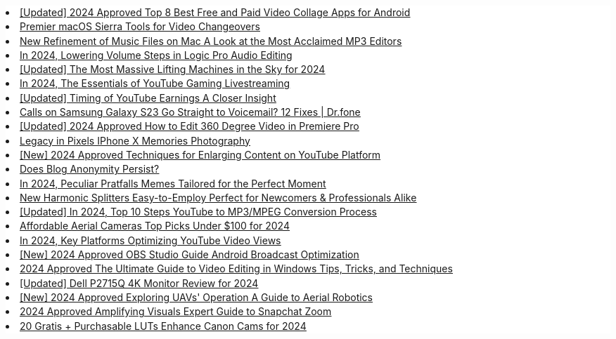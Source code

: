 <li><a href="https://fox-access.techidaily.com/updated-2024-approved-top-8-best-free-and-paid-video-collage-apps-for-android/"><u>[Updated] 2024 Approved  Top 8 Best Free and Paid Video Collage Apps for Android</u></a></li>
<li><a href="https://extra-hints.techidaily.com/premier-macos-sierra-tools-for-video-changeovers/"><u>Premier macOS Sierra Tools for Video Changeovers</u></a></li>
<li><a href="https://sound-tweaking.techidaily.com/new-refinement-of-music-files-on-mac-a-look-at-the-most-acclaimed-mp3-editors/"><u>New Refinement of Music Files on Mac A Look at the Most Acclaimed MP3 Editors</u></a></li>
<li><a href="https://extra-guidance.techidaily.com/in-2024-lowering-volume-steps-in-logic-pro-audio-editing/"><u>In 2024, Lowering Volume Steps in Logic Pro Audio Editing</u></a></li>
<li><a href="https://fox-access.techidaily.com/updated-the-most-massive-lifting-machines-in-the-sky-for-2024/"><u>[Updated] The Most Massive Lifting Machines in the Sky for 2024</u></a></li>
<li><a href="https://youtube-help.techidaily.com/in-2024-the-essentials-of-youtube-gaming-livestreaming/"><u>In 2024, The Essentials of YouTube Gaming Livestreaming</u></a></li>
<li><a href="https://facebook-record-videos.techidaily.com/updated-timing-of-youtube-earnings-a-closer-insight/"><u>[Updated] Timing of YouTube Earnings  A Closer Insight</u></a></li>
<li><a href="https://howto.techidaily.com/calls-on-samsung-galaxy-s23-go-straight-to-voicemail-12-fixes-drfone-by-drfone-fix-android-problems-fix-android-problems/"><u>Calls on Samsung Galaxy S23 Go Straight to Voicemail? 12 Fixes | Dr.fone</u></a></li>
<li><a href="https://fox-access.techidaily.com/updated-2024-approved-how-to-edit-360-degree-video-in-premiere-pro/"><u>[Updated] 2024 Approved  How to Edit 360 Degree Video in Premiere Pro</u></a></li>
<li><a href="https://extra-tips.techidaily.com/legacy-in-pixels-iphone-x-memories-photography/"><u>Legacy in Pixels  IPhone X Memories Photography</u></a></li>
<li><a href="https://fox-access.techidaily.com/new-2024-approved-techniques-for-enlarging-content-on-youtube-platform/"><u>[New] 2024 Approved  Techniques for Enlarging Content on YouTube Platform</u></a></li>
<li><a href="https://facebook.techidaily.com/does-blog-anonymity-persist/"><u>Does Blog Anonymity Persist?</u></a></li>
<li><a href="https://extra-support.techidaily.com/in-2024-peculiar-pratfalls-memes-tailored-for-the-perfect-moment/"><u>In 2024, Peculiar Pratfalls  Memes Tailored for the Perfect Moment</u></a></li>
<li><a href="https://audio-shaping.techidaily.com/new-harmonic-splitters-easy-to-employ-perfect-for-newcomers-and-professionals-alike/"><u>New Harmonic Splitters Easy-to-Employ Perfect for Newcomers & Professionals Alike</u></a></li>
<li><a href="https://fox-access.techidaily.com/updated-in-2024-top-10-steps-youtube-to-mp3mpeg-conversion-process/"><u>[Updated] In 2024, Top 10 Steps  YouTube to MP3/MPEG Conversion Process</u></a></li>
<li><a href="https://fox-access.techidaily.com/affordable-aerial-cameras-top-picks-under-100-for-2024/"><u>Affordable Aerial Cameras  Top Picks Under $100 for 2024</u></a></li>
<li><a href="https://fox-access.techidaily.com/in-2024-key-platforms-optimizing-youtube-video-views/"><u>In 2024, Key Platforms Optimizing YouTube Video Views</u></a></li>
<li><a href="https://video-capture.techidaily.com/new-2024-approved-obs-studio-guide-android-broadcast-optimization/"><u>[New] 2024 Approved  OBS Studio Guide  Android Broadcast Optimization</u></a></li>
<li><a href="https://video-ai-editor.techidaily.com/2024-approved-the-ultimate-guide-to-video-editing-in-windows-tips-tricks-and-techniques/"><u>2024 Approved The Ultimate Guide to Video Editing in Windows Tips, Tricks, and Techniques</u></a></li>
<li><a href="https://fox-access.techidaily.com/updated-dell-p2715q-4k-monitor-review-for-2024/"><u>[Updated] Dell P2715Q 4K Monitor Review for 2024</u></a></li>
<li><a href="https://fox-access.techidaily.com/new-2024-approved-exploring-uavs-operation-a-guide-to-aerial-robotics/"><u>[New] 2024 Approved  Exploring UAVs' Operation  A Guide to Aerial Robotics</u></a></li>
<li><a href="https://fox-access.techidaily.com/2024-approved-amplifying-visuals-expert-guide-to-snapchat-zoom/"><u>2024 Approved  Amplifying Visuals  Expert Guide to Snapchat Zoom</u></a></li>
<li><a href="https://fox-access.techidaily.com/20-gratis-plus-purchasable-luts-enhance-canon-cams-for-2024/"><u>20 Gratis + Purchasable LUTs  Enhance Canon Cams for 2024</u></a></li>
</ul></div>
